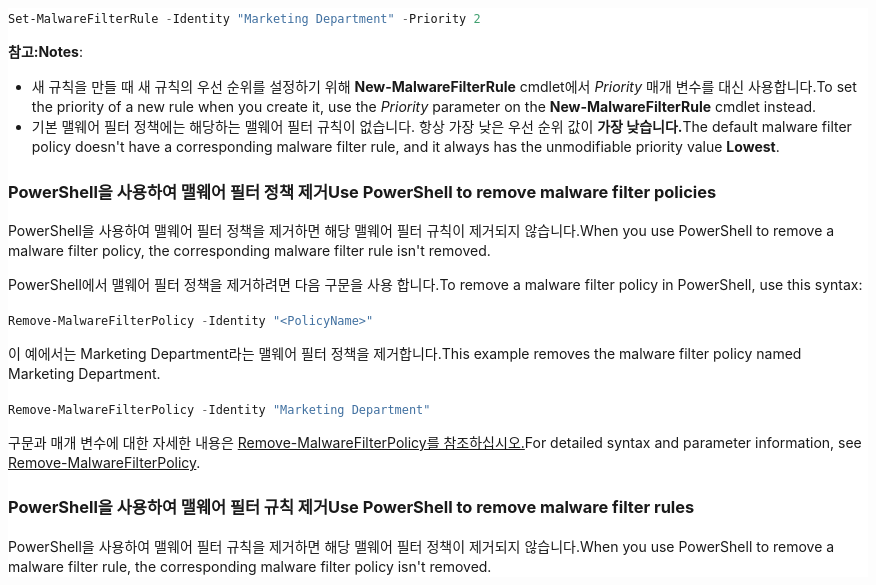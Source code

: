 ```PowerShell
Set-MalwareFilterRule -Identity "Marketing Department" -Priority 2
```

<span data-ttu-id="6e217-300">**참고:**</span><span class="sxs-lookup"><span data-stu-id="6e217-300">**Notes**:</span></span>

- <span data-ttu-id="6e217-301">새 규칙을 만들 때 새 규칙의 우선 순위를 설정하기 위해 **New-MalwareFilterRule** cmdlet에서 _Priority_ 매개 변수를 대신 사용합니다.</span><span class="sxs-lookup"><span data-stu-id="6e217-301">To set the priority of a new rule when you create it, use the _Priority_ parameter on the **New-MalwareFilterRule** cmdlet instead.</span></span>
- <span data-ttu-id="6e217-302">기본 맬웨어 필터 정책에는 해당하는 맬웨어 필터 규칙이 없습니다. 항상 가장 낮은 우선 순위 값이 **가장 낮습니다.**</span><span class="sxs-lookup"><span data-stu-id="6e217-302">The default malware filter policy doesn't have a corresponding malware filter rule, and it always has the unmodifiable priority value **Lowest**.</span></span>

### <a name="use-powershell-to-remove-malware-filter-policies"></a><span data-ttu-id="6e217-303">PowerShell을 사용하여 맬웨어 필터 정책 제거</span><span class="sxs-lookup"><span data-stu-id="6e217-303">Use PowerShell to remove malware filter policies</span></span>

<span data-ttu-id="6e217-304">PowerShell을 사용하여 맬웨어 필터 정책을 제거하면 해당 맬웨어 필터 규칙이 제거되지 않습니다.</span><span class="sxs-lookup"><span data-stu-id="6e217-304">When you use PowerShell to remove a malware filter policy, the corresponding malware filter rule isn't removed.</span></span>

<span data-ttu-id="6e217-305">PowerShell에서 맬웨어 필터 정책을 제거하려면 다음 구문을 사용 합니다.</span><span class="sxs-lookup"><span data-stu-id="6e217-305">To remove a malware filter policy in PowerShell, use this syntax:</span></span>

```PowerShell
Remove-MalwareFilterPolicy -Identity "<PolicyName>"
```

<span data-ttu-id="6e217-306">이 예에서는 Marketing Department라는 맬웨어 필터 정책을 제거합니다.</span><span class="sxs-lookup"><span data-stu-id="6e217-306">This example removes the malware filter policy named Marketing Department.</span></span>

```PowerShell
Remove-MalwareFilterPolicy -Identity "Marketing Department"
```

<span data-ttu-id="6e217-307">구문과 매개 변수에 대한 자세한 내용은 [Remove-MalwareFilterPolicy를 참조하십시오.](/powershell/module/exchange/remove-malwarefilterpolicy)</span><span class="sxs-lookup"><span data-stu-id="6e217-307">For detailed syntax and parameter information, see [Remove-MalwareFilterPolicy](/powershell/module/exchange/remove-malwarefilterpolicy).</span></span>

### <a name="use-powershell-to-remove-malware-filter-rules"></a><span data-ttu-id="6e217-308">PowerShell을 사용하여 맬웨어 필터 규칙 제거</span><span class="sxs-lookup"><span data-stu-id="6e217-308">Use PowerShell to remove malware filter rules</span></span>

<span data-ttu-id="6e217-309">PowerShell을 사용하여 맬웨어 필터 규칙을 제거하면 해당 맬웨어 필터 정책이 제거되지 않습니다.</span><span class="sxs-lookup"><span data-stu-id="6e217-309">When you use PowerShell to remove a malware filter rule, the corresponding malware filter policy isn't removed.</span></span>
